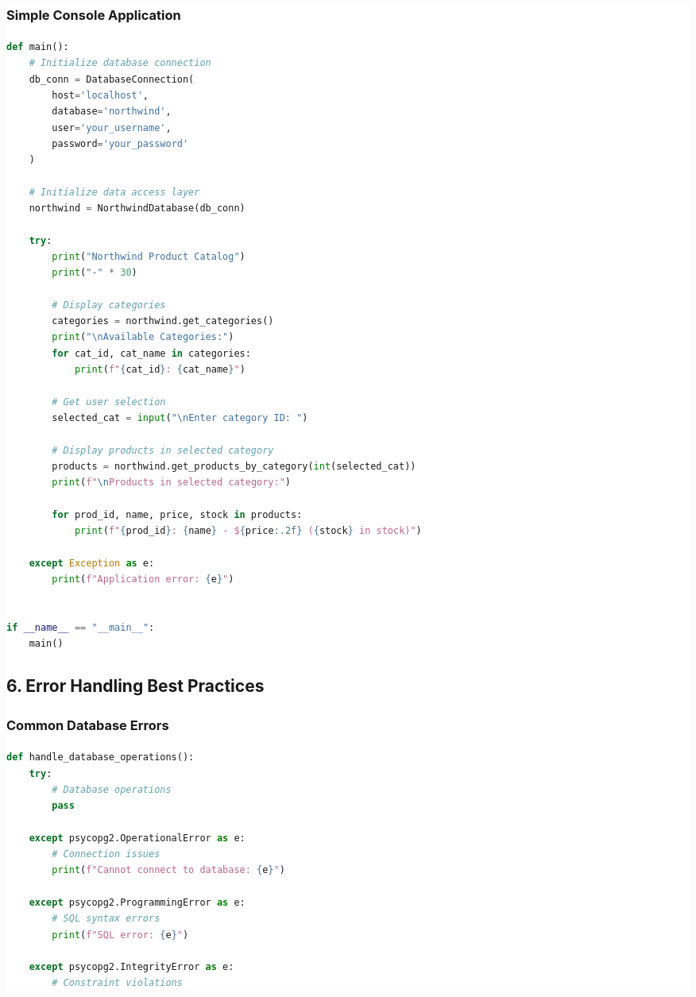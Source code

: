 ### Simple Console Application

```python
def main():
    # Initialize database connection
    db_conn = DatabaseConnection(
        host='localhost',
        database='northwind',
        user='your_username',
        password='your_password'
    )

    # Initialize data access layer
    northwind = NorthwindDatabase(db_conn)

    try:
        print("Northwind Product Catalog")
        print("-" * 30)

        # Display categories
        categories = northwind.get_categories()
        print("\nAvailable Categories:")
        for cat_id, cat_name in categories:
            print(f"{cat_id}: {cat_name}")

        # Get user selection
        selected_cat = input("\nEnter category ID: ")

        # Display products in selected category
        products = northwind.get_products_by_category(int(selected_cat))
        print(f"\nProducts in selected category:")

        for prod_id, name, price, stock in products:
            print(f"{prod_id}: {name} - ${price:.2f} ({stock} in stock)")

    except Exception as e:
        print(f"Application error: {e}")


if __name__ == "__main__":
    main()
```

## 6. Error Handling Best Practices

### Common Database Errors

```python
def handle_database_operations():
    try:
        # Database operations
        pass

    except psycopg2.OperationalError as e:
        # Connection issues
        print(f"Cannot connect to database: {e}")

    except psycopg2.ProgrammingError as e:
        # SQL syntax errors
        print(f"SQL error: {e}")

    except psycopg2.IntegrityError as e:
        # Constraint violations
```
